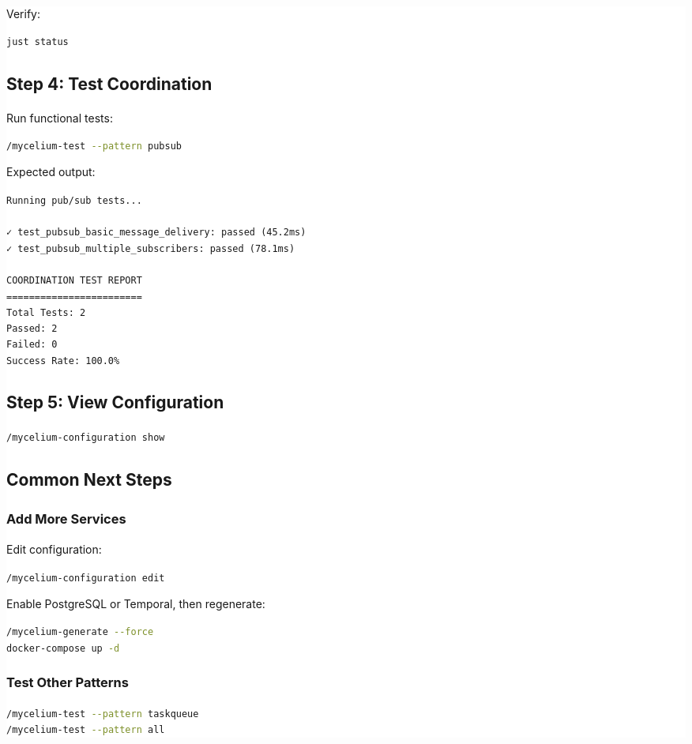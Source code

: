 Verify:

```bash
just status
```

## Step 4: Test Coordination

Run functional tests:

```bash
/mycelium-test --pattern pubsub
```

Expected output:

```
Running pub/sub tests...

✓ test_pubsub_basic_message_delivery: passed (45.2ms)
✓ test_pubsub_multiple_subscribers: passed (78.1ms)

COORDINATION TEST REPORT
========================
Total Tests: 2
Passed: 2
Failed: 0
Success Rate: 100.0%
```

## Step 5: View Configuration

```bash
/mycelium-configuration show
```

## Common Next Steps

### Add More Services

Edit configuration:

```bash
/mycelium-configuration edit
```

Enable PostgreSQL or Temporal, then regenerate:

```bash
/mycelium-generate --force
docker-compose up -d
```

### Test Other Patterns

```bash
/mycelium-test --pattern taskqueue
/mycelium-test --pattern all
```
